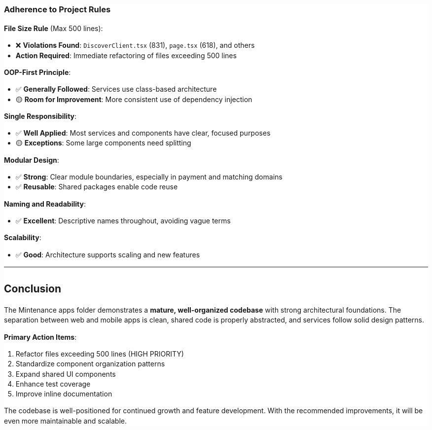 ### Adherence to Project Rules

**File Size Rule** (Max 500 lines):
- ❌ **Violations Found**: `DiscoverClient.tsx` (831), `page.tsx` (618), and others
- **Action Required**: Immediate refactoring of files exceeding 500 lines

**OOP-First Principle**:
- ✅ **Generally Followed**: Services use class-based architecture
- 🟡 **Room for Improvement**: More consistent use of dependency injection

**Single Responsibility**:
- ✅ **Well Applied**: Most services and components have clear, focused purposes
- 🟡 **Exceptions**: Some large components need splitting

**Modular Design**:
- ✅ **Strong**: Clear module boundaries, especially in payment and matching domains
- ✅ **Reusable**: Shared packages enable code reuse

**Naming and Readability**:
- ✅ **Excellent**: Descriptive names throughout, avoiding vague terms

**Scalability**:
- ✅ **Good**: Architecture supports scaling and new features

---

## Conclusion

The Mintenance apps folder demonstrates a **mature, well-organized codebase** with strong architectural foundations. The separation between web and mobile apps is clean, shared code is properly abstracted, and services follow solid design patterns.

**Primary Action Items**:
1. Refactor files exceeding 500 lines (HIGH PRIORITY)
2. Standardize component organization patterns
3. Expand shared UI components
4. Enhance test coverage
5. Improve inline documentation

The codebase is well-positioned for continued growth and feature development. With the recommended improvements, it will be even more maintainable and scalable.

